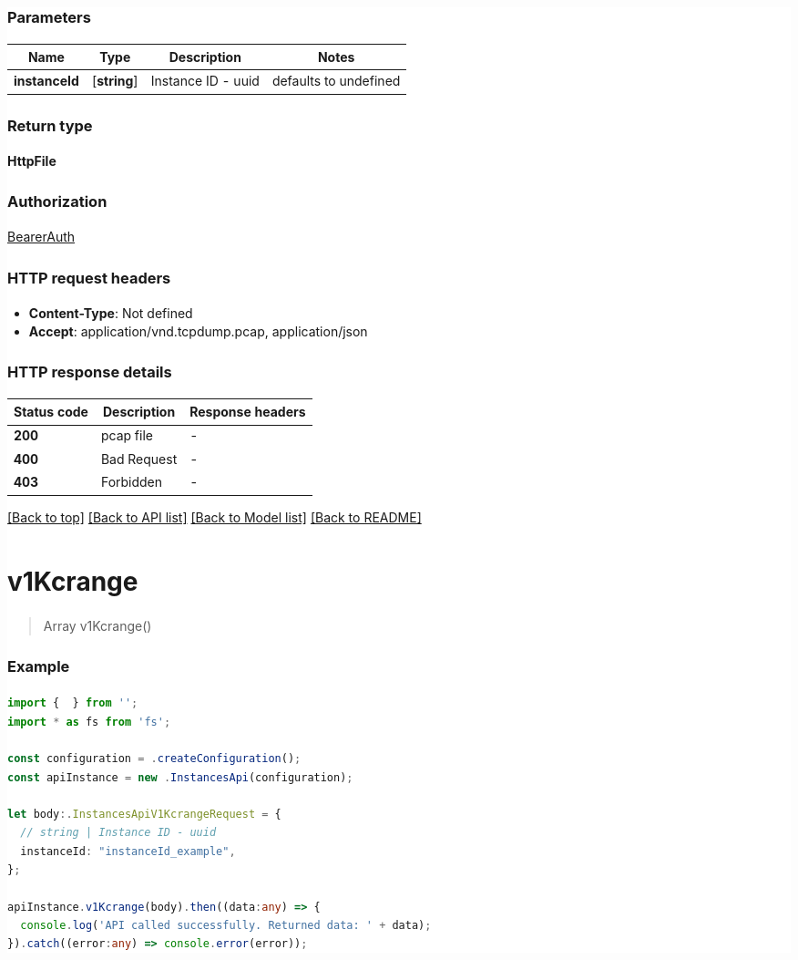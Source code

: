 
### Parameters

Name | Type | Description  | Notes
------------- | ------------- | ------------- | -------------
 **instanceId** | [**string**] | Instance ID - uuid | defaults to undefined


### Return type

**HttpFile**

### Authorization

[BearerAuth](README.md#BearerAuth)

### HTTP request headers

 - **Content-Type**: Not defined
 - **Accept**: application/vnd.tcpdump.pcap, application/json


### HTTP response details
| Status code | Description | Response headers |
|-------------|-------------|------------------|
**200** | pcap file |  -  |
**400** | Bad Request |  -  |
**403** | Forbidden |  -  |

[[Back to top]](#) [[Back to API list]](README.md#documentation-for-api-endpoints) [[Back to Model list]](README.md#documentation-for-models) [[Back to README]](README.md)

# **v1Kcrange**
> Array<Kcrange> v1Kcrange()


### Example


```typescript
import {  } from '';
import * as fs from 'fs';

const configuration = .createConfiguration();
const apiInstance = new .InstancesApi(configuration);

let body:.InstancesApiV1KcrangeRequest = {
  // string | Instance ID - uuid
  instanceId: "instanceId_example",
};

apiInstance.v1Kcrange(body).then((data:any) => {
  console.log('API called successfully. Returned data: ' + data);
}).catch((error:any) => console.error(error));
```
